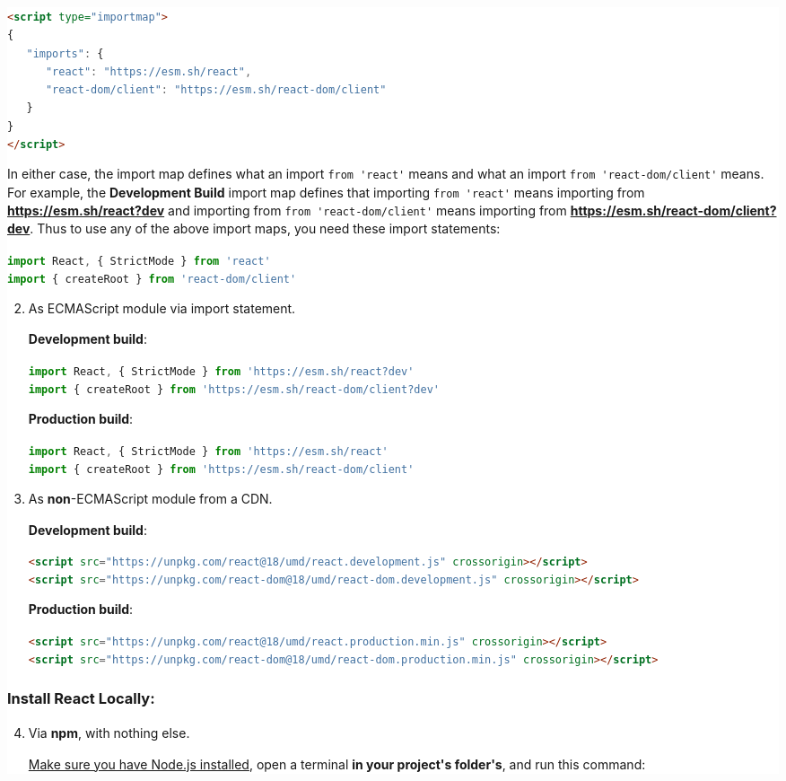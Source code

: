    ```html
   <script type="importmap">
   {
      "imports": {
         "react": "https://esm.sh/react",
         "react-dom/client": "https://esm.sh/react-dom/client"
      }
   }
   </script>
   ```

   In either case, the import map defines what an import `from 'react'` means and what an import `from 'react-dom/client'` means. For example, the **Development Build** import map defines that importing `from 'react'` means importing from **https://esm.sh/react?dev** and importing from `from 'react-dom/client'` means importing from **https://esm.sh/react-dom/client?dev**. Thus to use any of the above import maps, you need these import statements:

   ```js
   import React, { StrictMode } from 'react'
   import { createRoot } from 'react-dom/client'
   ```

2. As ECMAScript module via import statement.

   **Development build**:

   ```js
   import React, { StrictMode } from 'https://esm.sh/react?dev'
   import { createRoot } from 'https://esm.sh/react-dom/client?dev'
   ```

   **Production build**:

   ```js
   import React, { StrictMode } from 'https://esm.sh/react'
   import { createRoot } from 'https://esm.sh/react-dom/client'
   ```

3. As **non**-ECMAScript module from a CDN.

   **Development build**:

   ```html
   <script src="https://unpkg.com/react@18/umd/react.development.js" crossorigin></script>
   <script src="https://unpkg.com/react-dom@18/umd/react-dom.development.js" crossorigin></script>
   ```

   **Production build**:

   ```html
   <script src="https://unpkg.com/react@18/umd/react.production.min.js" crossorigin></script>
   <script src="https://unpkg.com/react-dom@18/umd/react-dom.production.min.js" crossorigin></script>
   ```

### Install React Locally:

4. Via **npm**, with nothing else.

   [Make sure you have Node.js installed](#verify-node-is-installed), open a terminal **in your project's folder's**, and run this command:

